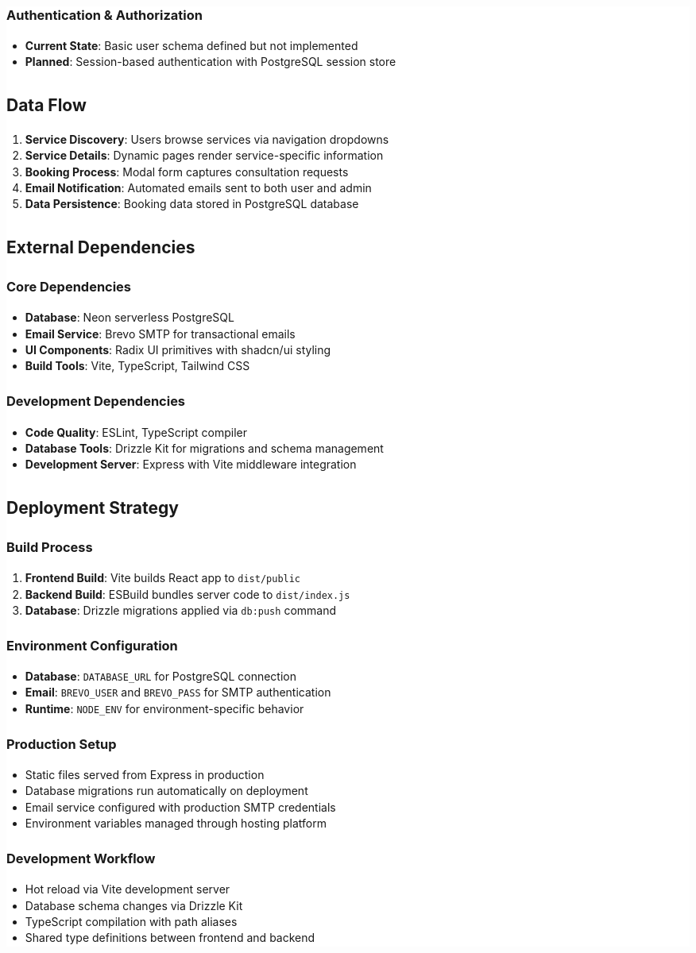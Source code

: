 ### Authentication & Authorization
- **Current State**: Basic user schema defined but not implemented
- **Planned**: Session-based authentication with PostgreSQL session store

## Data Flow

1. **Service Discovery**: Users browse services via navigation dropdowns
2. **Service Details**: Dynamic pages render service-specific information
3. **Booking Process**: Modal form captures consultation requests
4. **Email Notification**: Automated emails sent to both user and admin
5. **Data Persistence**: Booking data stored in PostgreSQL database

## External Dependencies

### Core Dependencies
- **Database**: Neon serverless PostgreSQL
- **Email Service**: Brevo SMTP for transactional emails
- **UI Components**: Radix UI primitives with shadcn/ui styling
- **Build Tools**: Vite, TypeScript, Tailwind CSS

### Development Dependencies
- **Code Quality**: ESLint, TypeScript compiler
- **Database Tools**: Drizzle Kit for migrations and schema management
- **Development Server**: Express with Vite middleware integration

## Deployment Strategy

### Build Process
1. **Frontend Build**: Vite builds React app to `dist/public`
2. **Backend Build**: ESBuild bundles server code to `dist/index.js`
3. **Database**: Drizzle migrations applied via `db:push` command

### Environment Configuration
- **Database**: `DATABASE_URL` for PostgreSQL connection
- **Email**: `BREVO_USER` and `BREVO_PASS` for SMTP authentication
- **Runtime**: `NODE_ENV` for environment-specific behavior

### Production Setup
- Static files served from Express in production
- Database migrations run automatically on deployment
- Email service configured with production SMTP credentials
- Environment variables managed through hosting platform

### Development Workflow
- Hot reload via Vite development server
- Database schema changes via Drizzle Kit
- TypeScript compilation with path aliases
- Shared type definitions between frontend and backend
